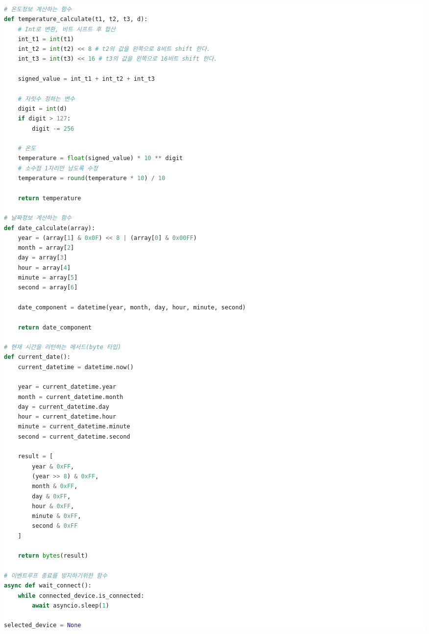 ```python
# 온도정보 계산하는 함수
def temperature_calculate(t1, t2, t3, d):
    # Int로 변환, 비트 시프트 후 합산
    int_t1 = int(t1)
    int_t2 = int(t2) << 8 # t2의 값을 왼쪽으로 8비트 shift 한다.
    int_t3 = int(t3) << 16 # t3의 값을 왼쪽으로 16비트 shift 한다.

    signed_value = int_t1 + int_t2 + int_t3

    # 자릿수 정하는 변수
    digit = int(d)
    if digit > 127:
        digit -= 256

    # 온도
    temperature = float(signed_value) * 10 ** digit
    # 소수점 1자리만 남도록 수정
    temperature = round(temperature * 10) / 10

    return temperature

# 날짜정보 계산하는 함수
def date_calculate(array):
    year = (array[1] & 0x0F) << 8 | (array[0] & 0x00FF)
    month = array[2]
    day = array[3]
    hour = array[4]
    minute = array[5]
    second = array[6]

    date_component = datetime(year, month, day, hour, minute, second)

    return date_component

# 현재 시간을 리턴하는 메서드(byte 타입)
def current_date():
    current_datetime = datetime.now()

    year = current_datetime.year
    month = current_datetime.month
    day = current_datetime.day
    hour = current_datetime.hour
    minute = current_datetime.minute
    second = current_datetime.second

    result = [
        year & 0xFF,
        (year >> 8) & 0xFF,
        month & 0xFF,
        day & 0xFF,
        hour & 0xFF,
        minute & 0xFF,
        second & 0xFF
    ]

    return bytes(result)

# 이벤트루프 종료를 방지하기위한 함수
async def wait_connect():
    while connected_device.is_connected:
        await asyncio.sleep(1)

selected_device = None
```